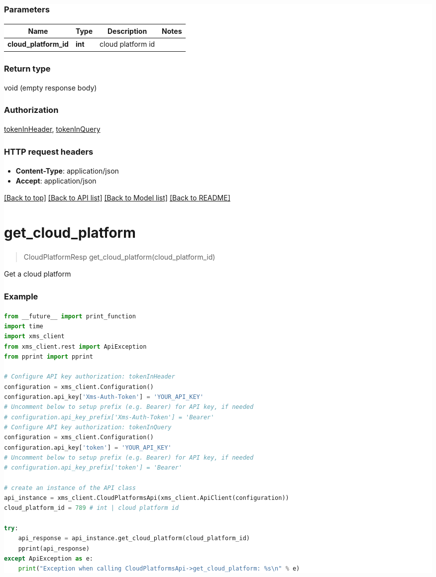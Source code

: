 ### Parameters

Name | Type | Description  | Notes
------------- | ------------- | ------------- | -------------
 **cloud_platform_id** | **int**| cloud platform id | 

### Return type

void (empty response body)

### Authorization

[tokenInHeader](../README.md#tokenInHeader), [tokenInQuery](../README.md#tokenInQuery)

### HTTP request headers

 - **Content-Type**: application/json
 - **Accept**: application/json

[[Back to top]](#) [[Back to API list]](../README.md#documentation-for-api-endpoints) [[Back to Model list]](../README.md#documentation-for-models) [[Back to README]](../README.md)

# **get_cloud_platform**
> CloudPlatformResp get_cloud_platform(cloud_platform_id)



Get a cloud platform

### Example
```python
from __future__ import print_function
import time
import xms_client
from xms_client.rest import ApiException
from pprint import pprint

# Configure API key authorization: tokenInHeader
configuration = xms_client.Configuration()
configuration.api_key['Xms-Auth-Token'] = 'YOUR_API_KEY'
# Uncomment below to setup prefix (e.g. Bearer) for API key, if needed
# configuration.api_key_prefix['Xms-Auth-Token'] = 'Bearer'
# Configure API key authorization: tokenInQuery
configuration = xms_client.Configuration()
configuration.api_key['token'] = 'YOUR_API_KEY'
# Uncomment below to setup prefix (e.g. Bearer) for API key, if needed
# configuration.api_key_prefix['token'] = 'Bearer'

# create an instance of the API class
api_instance = xms_client.CloudPlatformsApi(xms_client.ApiClient(configuration))
cloud_platform_id = 789 # int | cloud platform id

try:
    api_response = api_instance.get_cloud_platform(cloud_platform_id)
    pprint(api_response)
except ApiException as e:
    print("Exception when calling CloudPlatformsApi->get_cloud_platform: %s\n" % e)
```
